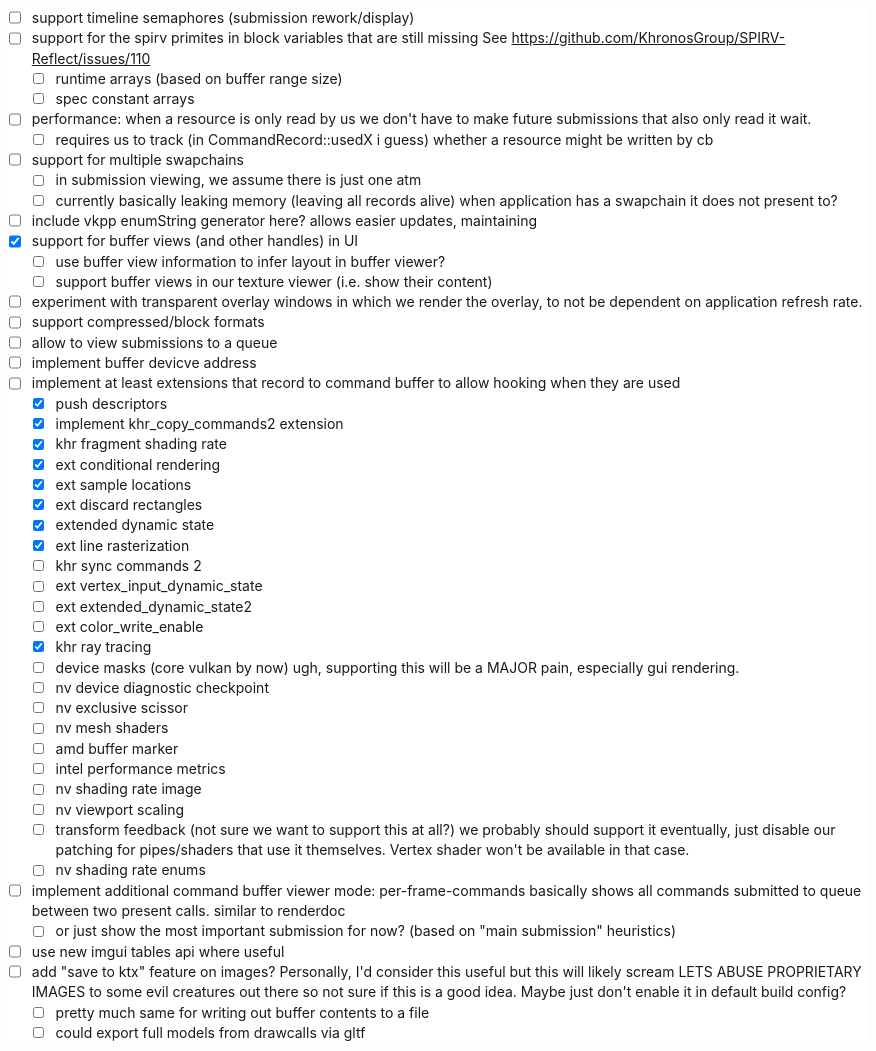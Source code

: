 - [ ] support timeline semaphores (submission rework/display)
- [ ] support for the spirv primites in block variables that are still missing
 	  See https://github.com/KhronosGroup/SPIRV-Reflect/issues/110
	- [ ] runtime arrays (based on buffer range size)
	- [ ] spec constant arrays
- [ ] performance: when a resource is only read by us we don't have to make future
	  submissions that also only read it wait.
	- [ ] requires us to track (in CommandRecord::usedX i guess) whether
		  a resource might be written by cb
- [ ] support for multiple swapchains
	- [ ] in submission viewing, we assume there is just one atm
	- [ ] currently basically leaking memory (leaving all records alive)
	      when application has a swapchain it does not present to?
- [ ] include vkpp enumString generator here?
      allows easier updates, maintaining
- [x] support for buffer views (and other handles) in UI
	- [ ] use buffer view information to infer layout in buffer viewer?
	- [ ] support buffer views in our texture viewer (i.e. show their content)
- [ ] experiment with transparent overlay windows in which we render the
      overlay, to not be dependent on application refresh rate.
- [ ] support compressed/block formats
- [ ] allow to view submissions to a queue
- [ ] implement buffer devicve address
- [ ] implement at least extensions that record to command buffer to allow hooking when they are used
	- [x] push descriptors
	- [x] implement khr_copy_commands2 extension
	- [x] khr fragment shading rate
	- [x] ext conditional rendering
	- [x] ext sample locations
	- [x] ext discard rectangles
	- [x] extended dynamic state
	- [x] ext line rasterization
	- [ ] khr sync commands 2
	- [ ] ext vertex_input_dynamic_state
	- [ ] ext extended_dynamic_state2
	- [ ] ext color_write_enable
	- [x] khr ray tracing
	- [ ] device masks (core vulkan by now)
	      ugh, supporting this will be a MAJOR pain, especially gui rendering.
	- [ ] nv device diagnostic checkpoint
	- [ ] nv exclusive scissor
	- [ ] nv mesh shaders
	- [ ] amd buffer marker
	- [ ] intel performance metrics
	- [ ] nv shading rate image
	- [ ] nv viewport scaling
	- [ ] transform feedback (not sure we want to support this at all?)
	      we probably should support it eventually, just disable our patching
		  for pipes/shaders that use it themselves. Vertex shader won't be available
		  in that case.
	- [ ] nv shading rate enums
- [ ] implement additional command buffer viewer mode: per-frame-commands
      basically shows all commands submitted to queue between two present calls.
	  similar to renderdoc
	- [ ] or just show the most important submission for now? (based on "main
	      submission" heuristics)
- [ ] use new imgui tables api where useful
- [ ] add "save to ktx" feature on images? Personally, I'd consider this
      useful but this will likely scream LETS ABUSE PROPRIETARY IMAGES to some
	  evil creatures out there so not sure if this is a good idea.
	  Maybe just don't enable it in default build config?
	- [ ] pretty much same for writing out buffer contents to a file
	- [ ] could export full models from drawcalls via gltf